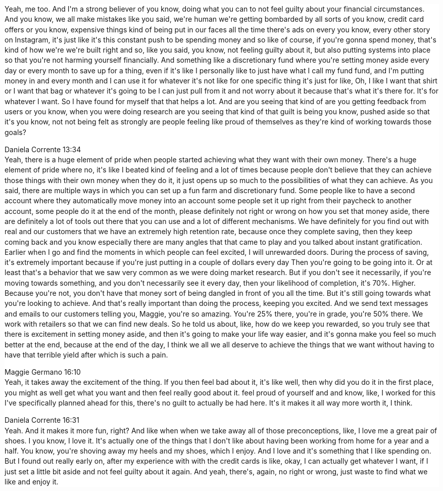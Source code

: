 Yeah, me too. And I'm a strong believer of you know, doing what you can to not feel guilty about your financial circumstances. And you know, we all make mistakes like you said, we're human we're getting bombarded by all sorts of you know, credit card offers or you know, expensive things kind of being put in our faces all the time there's ads on every you know, every other story on Instagram, it's just like it's this constant push to be spending money and so like of course, if you're gonna spend money, that's kind of how we're we're built right and so, like you said, you know, not feeling guilty about it, but also putting systems into place so that you're not harming yourself financially. And something like a discretionary fund where you're setting money aside every day or every month to save up for a thing, even if it's like I personally like to just have what I call my fund fund, and I'm putting money in and every month and I can use it for whatever it's not like for one specific thing it's just for like, Oh, I like I want that shirt or I want that bag or whatever it's going to be I can just pull from it and not worry about it because that's what it's there for. It's for whatever I want. So I have found for myself that that helps a lot. And are you seeing that kind of are you getting feedback from users or you know, when you were doing research are you seeing that kind of that guilt is being you know, pushed aside so that it's you know, not not being felt as strongly are people feeling like proud of themselves as they're kind of working towards those goals?

Daniela Corrente  13:34  \
Yeah, there is a huge element of pride when people started achieving what they want with their own money. There's a huge element of pride where no, it's like I beated kind of feeling and a lot of times because people don't believe that they can achieve those things with their own money when they do it, it just opens up so much to the possibilities of what they can achieve. As you said, there are multiple ways in which you can set up a fun farm and discretionary fund. Some people like to have a second account where they automatically move money into an account some people set it up right from their paycheck to another account, some people do it at the end of the month, please definitely not right or wrong on how you set that money aside, there are definitely a lot of tools out there that you can use and a lot of different mechanisms. We have definitely for you find out with real and our customers that we have an extremely high retention rate, because once they complete saving, then they keep coming back and you know especially there are many angles that that came to play and you talked about instant gratification. Earlier when I go and find the moments in which people can feel excited, I will unrewarded doors. During the process of saving, it's extremely important because if you're just putting in a couple of dollars every day Then you're going to be going into it. Or at least that's a behavior that we saw very common as we were doing market research. But if you don't see it necessarily, if you're moving towards something, and you don't necessarily see it every day, then your likelihood of completion, it's 70%. Higher. Because you're not, you don't have that money sort of being dangled in front of you all the time. But it's still going towards what you're looking to achieve. And that's really important than doing the process, keeping you excited. And we send text messages and emails to our customers telling you, Maggie, you're so amazing. You're 25% there, you're in grade, you're 50% there. We work with retailers so that we can find new deals. So he told us about, like, how do we keep you rewarded, so you truly see that there is excitement in setting money aside, and then it's going to make your life way easier, and it's gonna make you feel so much better at the end, because at the end of the day, I think we all we all deserve to achieve the things that we want without having to have that terrible yield after which is such a pain.

Maggie Germano  16:10  \
Yeah, it takes away the excitement of the thing. If you then feel bad about it, it's like well, then why did you do it in the first place, you might as well get what you want and then feel really good about it. feel proud of yourself and and know, like, I worked for this I've specifically planned ahead for this, there's no guilt to actually be had here. It's it makes it all way more worth it, I think.

Daniela Corrente  16:31  \
Yeah. And it makes it more fun, right? And like when when we take away all of those preconceptions, like, I love me a great pair of shoes. I you know, I love it. It's actually one of the things that I don't like about having been working from home for a year and a half. You know, you're shoving away my heels and my shoes, which I enjoy. And I love and it's something that I like spending on. But I found out really early on, after my experience with with the credit cards is like, okay, I can actually get whatever I want, if I just set a little bit aside and not feel guilty about it again. And yeah, there's, again, no right or wrong, just waste to find what we like and enjoy it.
